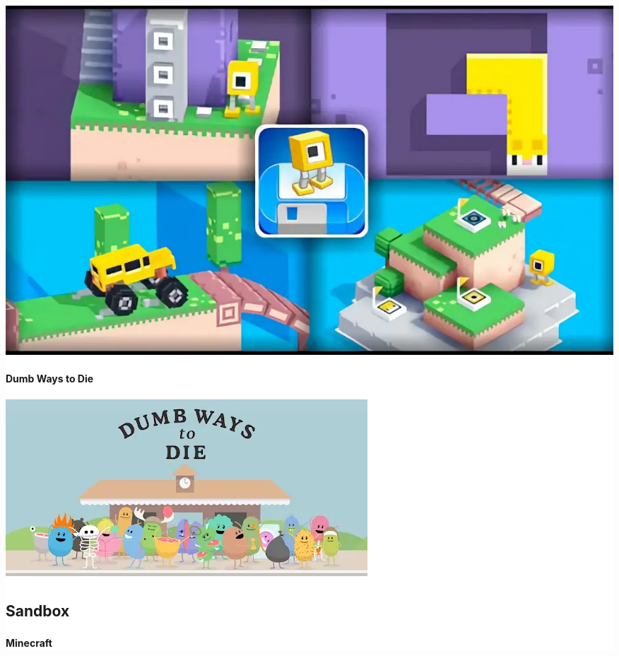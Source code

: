 ![](_img/games/fancade.webp)


#### Dumb Ways to Die
![](_img/games/dumbways.webp)

## Sandbox
#### Minecraft